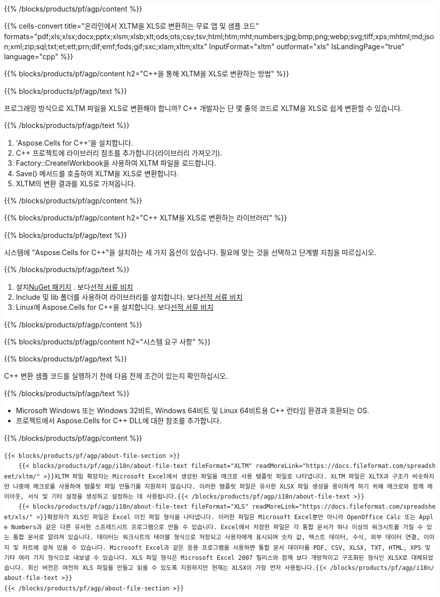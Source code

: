 {{% /blocks/products/pf/agp/content %}}

{{% cells-convert title="온라인에서 XLTM을 XLS로 변환하는 무료 앱 및 샘플 코드" formats="pdf;xls;xlsx;docx;pptx;xlsm;xlsb;xlt;ods;ots;csv;tsv;html;htm;mht;numbers;jpg;bmp;png;webp;svg;tiff;xps;mhtml;md;json;xml;zip;sql;txt;et;ett;prn;dif;emf;fods;gif;sxc;xlam;xltm;xltx" InputFormat="xltm" outformat="xls" IsLandingPage="true" language="cpp" %}}

{{% blocks/products/pf/agp/content h2="C++을 통해 XLTM을 XLS로 변환하는 방법" %}}

{{% blocks/products/pf/agp/text %}}

프로그래밍 방식으로 XLTM 파일을 XLS로 변환해야 합니까? C++ 개발자는 단 몇 줄의 코드로 XLTM을 XLS로 쉽게 변환할 수 있습니다.

{{% /blocks/products/pf/agp/text %}}

1.  'Aspose.Cells for C++'을 설치합니다.
1.  C++ 프로젝트에 라이브러리 참조를 추가합니다(라이브러리 가져오기).
1.  Factory::CreateIWorkbook을 사용하여 XLTM 파일을 로드합니다.
1.  Save() 메서드를 호출하여 XLTM을 XLS로 변환합니다.
1.  XLTM의 변환 결과를 XLS로 가져옵니다.

{{% /blocks/products/pf/agp/content %}}

{{% blocks/products/pf/agp/content h2="C++ XLTM을 XLS로 변환하는 라이브러리" %}}

{{% blocks/products/pf/agp/text %}}

시스템에 "Aspose.Cells for C++"을 설치하는 세 가지 옵션이 있습니다. 필요에 맞는 것을 선택하고 단계별 지침을 따르십시오.

{{% /blocks/products/pf/agp/text %}}

1.  설치[NuGet 패키지](https://www.nuget.org/packages/Aspose.Cells.Cpp/) . 보다[선적 서류 비치](https://docs.aspose.com/cells/cpp/installation/#using-nuget-package-manager)
1.  Include 및 lib 폴더를 사용하여 라이브러리를 설치합니다. 보다[선적 서류 비치](https://docs.aspose.com/cells/cpp/installation/#using-include-and-lib-folders)
1.  Linux에 Aspose.Cells for C++을 설치합니다. 보다[선적 서류 비치](https://docs.aspose.com/cells/cpp/installation/#installing-asposecells-for-c-in-linux)

{{% /blocks/products/pf/agp/content %}}

{{% blocks/products/pf/agp/content h2="시스템 요구 사항" %}}

{{% blocks/products/pf/agp/text %}}

 C++ 변환 샘플 코드를 실행하기 전에 다음 전제 조건이 있는지 확인하십시오.

{{% /blocks/products/pf/agp/text %}}

- Microsoft Windows 또는 Windows 32비트, Windows 64비트 및 Linux 64비트용 C++ 런타임 환경과 호환되는 OS.
- 프로젝트에서 Aspose.Cells for C++ DLL에 대한 참조를 추가합니다.

{{% /blocks/products/pf/agp/content %}}


    {{< blocks/products/pf/agp/about-file-section >}}
        {{< blocks/products/pf/agp/i18n/about-file-text fileFormat="XLTM" readMoreLink="https://docs.fileformat.com/spreadsheet/xltm/" >}}XLTM 파일 확장자는 Microsoft Excel에서 생성된 파일을 매크로 사용 템플릿 파일로 나타냅니다. XLTM 파일은 XLTX과 구조가 비슷하지만 나중에 매크로를 사용하여 템플릿 파일 만들기를 지원하지 않습니다. 이러한 템플릿 파일은 유사한 XLSX 파일 생성을 용이하게 하기 위해 매크로와 함께 레이아웃, 서식 및 기타 설정을 생성하고 설정하는 데 사용됩니다.{{< /blocks/products/pf/agp/i18n/about-file-text >}}
        {{< blocks/products/pf/agp/i18n/about-file-text fileFormat="XLS" readMoreLink="https://docs.fileformat.com/spreadsheet/xls/" >}}확장자가 XLS인 파일은 Excel 이진 파일 형식을 나타냅니다. 이러한 파일은 Microsoft Excel뿐만 아니라 OpenOffice Calc 또는 Apple Numbers과 같은 다른 유사한 스프레드시트 프로그램으로 만들 수 있습니다. Excel에서 저장한 파일은 각 통합 문서가 하나 이상의 워크시트를 가질 수 있는 통합 문서로 알려져 있습니다. 데이터는 워크시트의 테이블 형식으로 저장되고 사용자에게 표시되며 숫자 값, 텍스트 데이터, 수식, 외부 데이터 연결, 이미지 및 차트에 걸쳐 있을 수 있습니다. Microsoft Excel과 같은 응용 프로그램을 사용하면 통합 문서 데이터를 PDF, CSV, XLSX, TXT, HTML, XPS 및 기타 여러 가지 형식으로 내보낼 수 있습니다. XLS 파일 형식은 Microsoft Excel 2007 릴리스와 함께 보다 개방적이고 구조화된 형식인 XLSX로 대체되었습니다. 최신 버전은 여전히 XLS 파일을 만들고 읽을 수 있도록 지원하지만 현재는 XLSX이 가장 먼저 사용됩니다.{{< /blocks/products/pf/agp/i18n/about-file-text >}}
    {{< /blocks/products/pf/agp/about-file-section >}}
